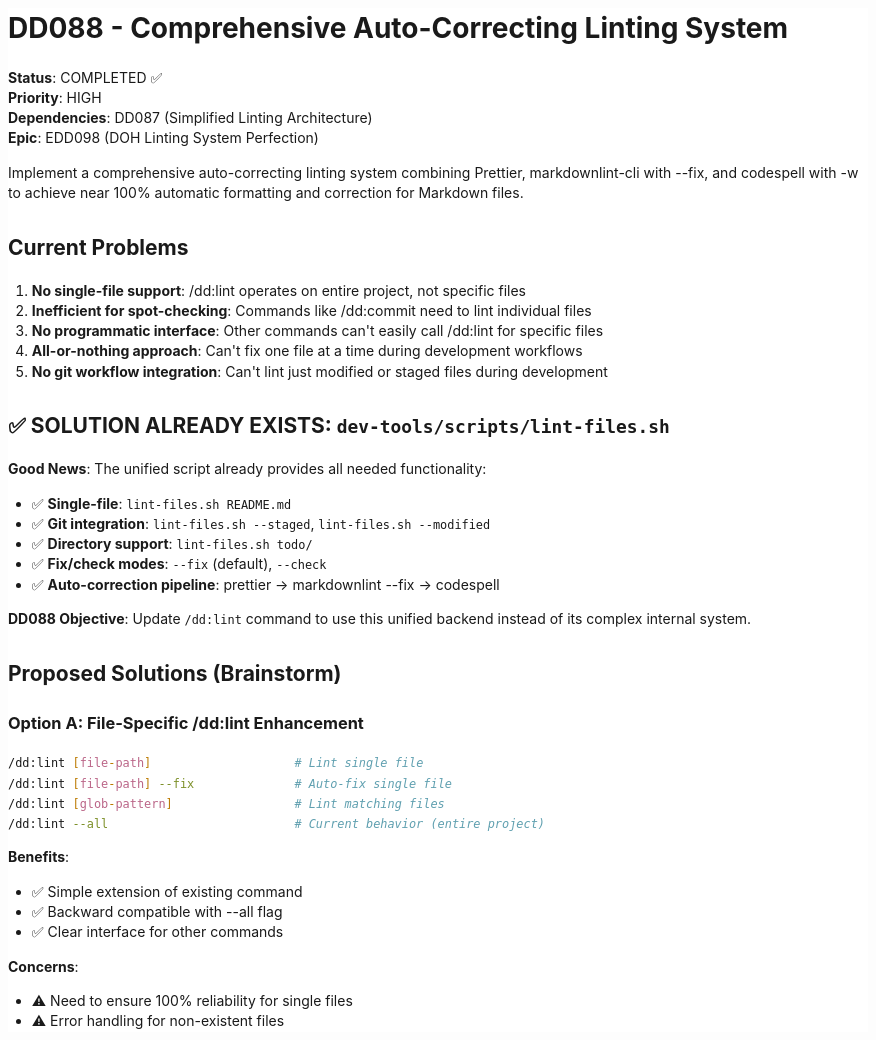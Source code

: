 # DD088 - Comprehensive Auto-Correcting Linting System

**Status**: COMPLETED ✅  
**Priority**: HIGH  
**Dependencies**: DD087 (Simplified Linting Architecture)  
**Epic**: EDD098 (DOH Linting System Perfection)

Implement a comprehensive auto-correcting linting system combining Prettier, markdownlint-cli with --fix, and codespell
with -w to achieve near 100% automatic formatting and correction for Markdown files.

## Current Problems

1. **No single-file support**: /dd:lint operates on entire project, not specific files
2. **Inefficient for spot-checking**: Commands like /dd:commit need to lint individual files
3. **No programmatic interface**: Other commands can't easily call /dd:lint for specific files
4. **All-or-nothing approach**: Can't fix one file at a time during development workflows
5. **No git workflow integration**: Can't lint just modified or staged files during development

## ✅ SOLUTION ALREADY EXISTS: `dev-tools/scripts/lint-files.sh`

**Good News**: The unified script already provides all needed functionality:

- ✅ **Single-file**: `lint-files.sh README.md`
- ✅ **Git integration**: `lint-files.sh --staged`, `lint-files.sh --modified`
- ✅ **Directory support**: `lint-files.sh todo/`
- ✅ **Fix/check modes**: `--fix` (default), `--check`
- ✅ **Auto-correction pipeline**: prettier → markdownlint --fix → codespell

**DD088 Objective**: Update `/dd:lint` command to use this unified backend instead of its complex internal system.

## Proposed Solutions (Brainstorm)

### **Option A: File-Specific /dd:lint Enhancement**

```bash
/dd:lint [file-path]                    # Lint single file
/dd:lint [file-path] --fix              # Auto-fix single file
/dd:lint [glob-pattern]                 # Lint matching files
/dd:lint --all                          # Current behavior (entire project)
```

**Benefits**:

- ✅ Simple extension of existing command
- ✅ Backward compatible with --all flag
- ✅ Clear interface for other commands

**Concerns**:

- ⚠️ Need to ensure 100% reliability for single files
- ⚠️ Error handling for non-existent files

